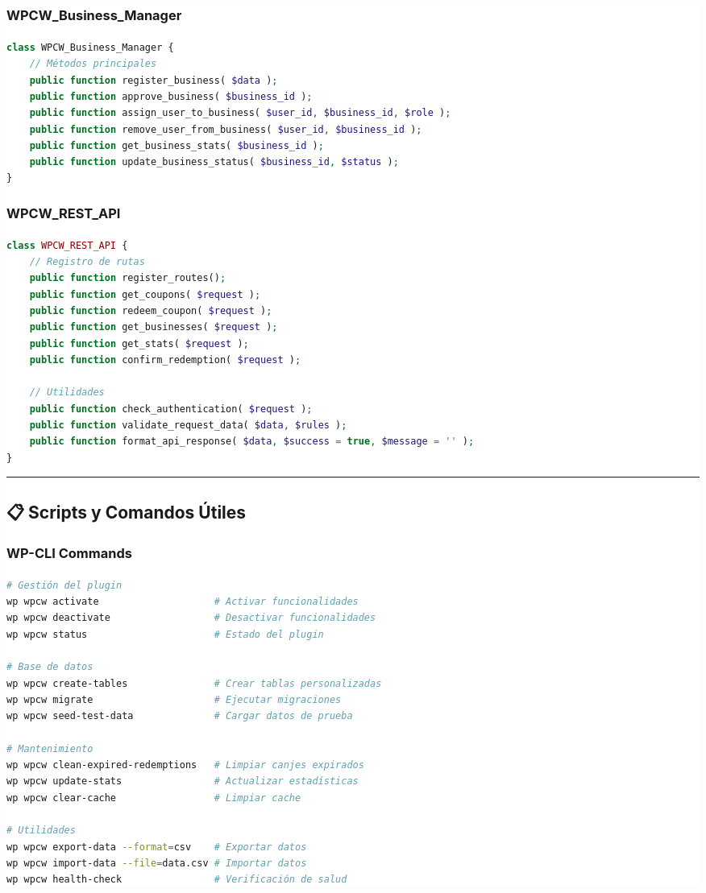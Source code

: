 ### **WPCW_Business_Manager**
```php
class WPCW_Business_Manager {
    // Métodos principales
    public function register_business( $data );
    public function approve_business( $business_id );
    public function assign_user_to_business( $user_id, $business_id, $role );
    public function remove_user_from_business( $user_id, $business_id );
    public function get_business_stats( $business_id );
    public function update_business_status( $business_id, $status );
}
```

### **WPCW_REST_API**
```php
class WPCW_REST_API {
    // Registro de rutas
    public function register_routes();
    public function get_coupons( $request );
    public function redeem_coupon( $request );
    public function get_businesses( $request );
    public function get_stats( $request );
    public function confirm_redemption( $request );

    // Utilidades
    public function check_authentication( $request );
    public function validate_request_data( $data, $rules );
    public function format_api_response( $data, $success = true, $message = '' );
}
```

---

## 📋 Scripts y Comandos Útiles

### **WP-CLI Commands**
```bash
# Gestión del plugin
wp wpcw activate                    # Activar funcionalidades
wp wpcw deactivate                  # Desactivar funcionalidades
wp wpcw status                      # Estado del plugin

# Base de datos
wp wpcw create-tables               # Crear tablas personalizadas
wp wpcw migrate                     # Ejecutar migraciones
wp wpcw seed-test-data              # Cargar datos de prueba

# Mantenimiento
wp wpcw clean-expired-redemptions   # Limpiar canjes expirados
wp wpcw update-stats                # Actualizar estadísticas
wp wpcw clear-cache                 # Limpiar cache

# Utilidades
wp wpcw export-data --format=csv    # Exportar datos
wp wpcw import-data --file=data.csv # Importar datos
wp wpcw health-check                # Verificación de salud
```
